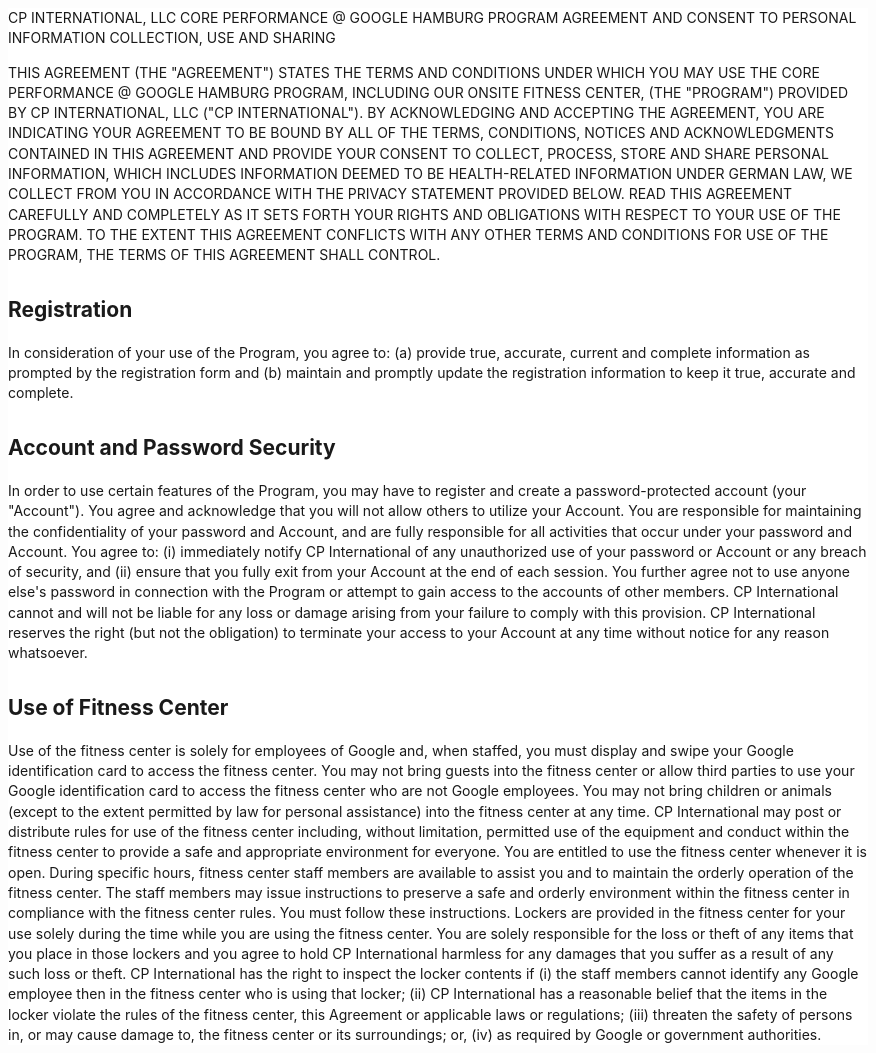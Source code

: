 ﻿CP INTERNATIONAL, LLC CORE PERFORMANCE @ GOOGLE HAMBURG PROGRAM AGREEMENT AND CONSENT TO PERSONAL INFORMATION COLLECTION, USE AND SHARING

THIS AGREEMENT (THE "AGREEMENT") STATES THE TERMS AND CONDITIONS UNDER WHICH YOU MAY USE THE CORE PERFORMANCE @ GOOGLE HAMBURG PROGRAM, INCLUDING OUR ONSITE FITNESS CENTER, (THE "PROGRAM") PROVIDED BY CP INTERNATIONAL, LLC ("CP INTERNATIONAL"). BY ACKNOWLEDGING AND ACCEPTING THE AGREEMENT, YOU ARE INDICATING YOUR AGREEMENT TO BE BOUND BY ALL OF THE TERMS, CONDITIONS, NOTICES AND ACKNOWLEDGMENTS CONTAINED IN THIS AGREEMENT AND PROVIDE YOUR CONSENT TO COLLECT, PROCESS, STORE AND SHARE PERSONAL INFORMATION, WHICH INCLUDES INFORMATION DEEMED TO BE HEALTH-RELATED INFORMATION UNDER GERMAN LAW, WE COLLECT FROM YOU IN ACCORDANCE WITH THE PRIVACY STATEMENT PROVIDED BELOW. READ THIS AGREEMENT CAREFULLY AND COMPLETELY AS IT SETS FORTH YOUR RIGHTS AND OBLIGATIONS WITH RESPECT TO YOUR USE OF THE PROGRAM. TO THE EXTENT THIS AGREEMENT CONFLICTS WITH ANY OTHER TERMS AND CONDITIONS FOR USE OF THE PROGRAM, THE TERMS OF THIS AGREEMENT SHALL CONTROL.

## Registration
In consideration of your use of the Program, you agree to: (a) provide true, accurate, current and complete information as prompted by the registration form and (b) maintain and promptly update the registration information to keep it true, accurate and complete.

## Account and Password Security
In order to use certain features of the Program, you may have to register and create a password-protected account (your "Account"). You agree and acknowledge that you will not allow others to utilize your Account. You are responsible for maintaining the confidentiality of your password and Account, and are fully responsible for all activities that occur under your password and Account. You agree to: (i) immediately notify CP International of any unauthorized use of your password or Account or any breach of security, and (ii) ensure that you fully exit from your Account at the end of each session. You further agree not to use anyone else's password in connection with the Program or attempt to gain access to the accounts of other members. CP International cannot and will not be liable for any loss or damage arising from your failure to comply with this provision. CP International reserves the right (but not the obligation) to terminate your access to your Account at any time without notice for any reason whatsoever.

## Use of Fitness Center
Use of the fitness center is solely for employees of Google and, when staffed, you must display and swipe your Google identification card to access the fitness center. You may not bring guests into the fitness center or allow third parties to use your Google identification card to access the fitness center who are not Google employees. You may not bring children or animals (except to the extent permitted by law for personal assistance) into the fitness center at any time. CP International may post or distribute rules for use of the fitness center including, without limitation, permitted use of the equipment and conduct within the fitness center to provide a safe and appropriate environment for everyone. You are entitled to use the fitness center whenever it is open. During specific hours, fitness center staff members are available to assist you and to maintain the orderly operation of the fitness center. The staff members may issue instructions to preserve a safe and orderly environment within the fitness center in compliance with the fitness center rules. You must follow these instructions. Lockers are provided in the fitness center for your use solely during the time while you are using the fitness center. You are solely responsible for the loss or theft of any items that you place in those lockers and you agree to hold CP International harmless for any damages that you suffer as a result of any such loss or theft. CP International has the right to inspect the locker contents if (i) the staff members cannot identify any Google employee then in the fitness center who is using that locker; (ii) CP International has a reasonable belief that the items in the locker violate the rules of the fitness center, this Agreement or applicable laws or regulations; (iii) threaten the safety of persons in, or may cause damage to, the fitness center or its surroundings; or, (iv) as required by Google or government authorities.
